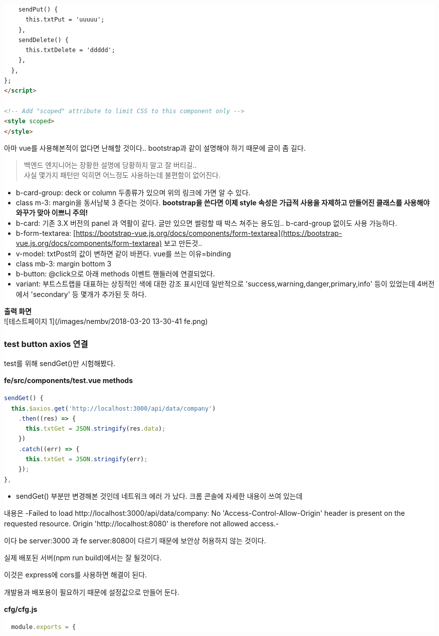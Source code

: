 ```html
    sendPut() {
      this.txtPut = 'uuuuu';
    },
    sendDelete() {
      this.txtDelete = 'ddddd';
    },
  },
};
</script>

<!-- Add "scoped" attribute to limit CSS to this component only -->
<style scoped>
</style>
```

아마 vue를 사용해본적이 없다면 난해할 것이다.. bootstrap과 같이 설명해야 하기 때문에 글이 좀 길다.

> 백엔드 엔지니어는 장황한 설명에 당황하지 말고 잘 버티길..  
사실 몇가지 패턴만 익히면 어느정도 사용하는데 불편함이 없어진다.

- b-card-group: deck or column 두종류가 있으며 위의 링크에 가면 알 수 있다.
- class m-3: margin을 동서남북 3 준다는 것이다. **bootstrap을 쓴다면 이제 style 속성은 가급적 사용을 자제하고 만들어진 클래스를 사용해야 와꾸가 맞아 이쁘니 주의!**
- b-card: 기존 3.X 버전의 panel 과 역활이 같다. 글만 있으면 썰렁할 때 박스 쳐주는 용도임.. b-card-group 없이도 사용 가능하다.
- b-form-textarea: [https://bootstrap-vue.js.org/docs/components/form-textarea](https://bootstrap-vue.js.org/docs/components/form-textarea) 보고 만든것..
- v-model: txtPost의 값이 변하면 같이 바뀐다. vue를 쓰는 이유=binding
- class mb-3: margin bottom 3
- b-button: @click으로 아래 methods 이벤트 핸들러에 연결되었다.
- variant: 부트스트랩을 대표하는 상징적인 색에 대한 강조 표시인데 일반적으로 'success,warning,danger,primary,info' 등이 있었는데 4버전에서 'secondary' 등 몇개가 추가된 듯 하다.

**출력 화면**  
![테스트페이지 1](/images/nembv/2018-03-20 13-30-41 fe.png)

### test button axios 연결

test를 위해 sendGet()만 시험해봤다.

**fe/src/components/test.vue methods**  
```javascript
sendGet() {
  this.$axios.get('http://localhost:3000/api/data/company')
    .then((res) => {
      this.txtGet = JSON.stringify(res.data);
    })
    .catch((err) => {
      this.txtGet = JSON.stringify(err);
    });
},
```

- sendGet() 부분만 변경해본 것인데 네트워크 에러 가 났다. 크롬 콘솔에 자세한 내용이 쓰여 있는데

내용은 -Failed to load http://localhost:3000/api/data/company: No 'Access-Control-Allow-Origin' header is present on the requested resource. Origin 'http://localhost:8080' is therefore not allowed access.-

이다 be server:3000 과 fe server:8080이 다르기 때문에 보안상 허용하지 않는 것이다.

실제 배포된 서버(npm run build)에서는 잘 될것이다.

이것은 express에 cors를 사용하면 해결이 된다.

개발용과 배포용이 필요하기 때문에 설정값으로 만들어 둔다.

**cfg/cfg.js**  
```javascript
  module.exports = {
```